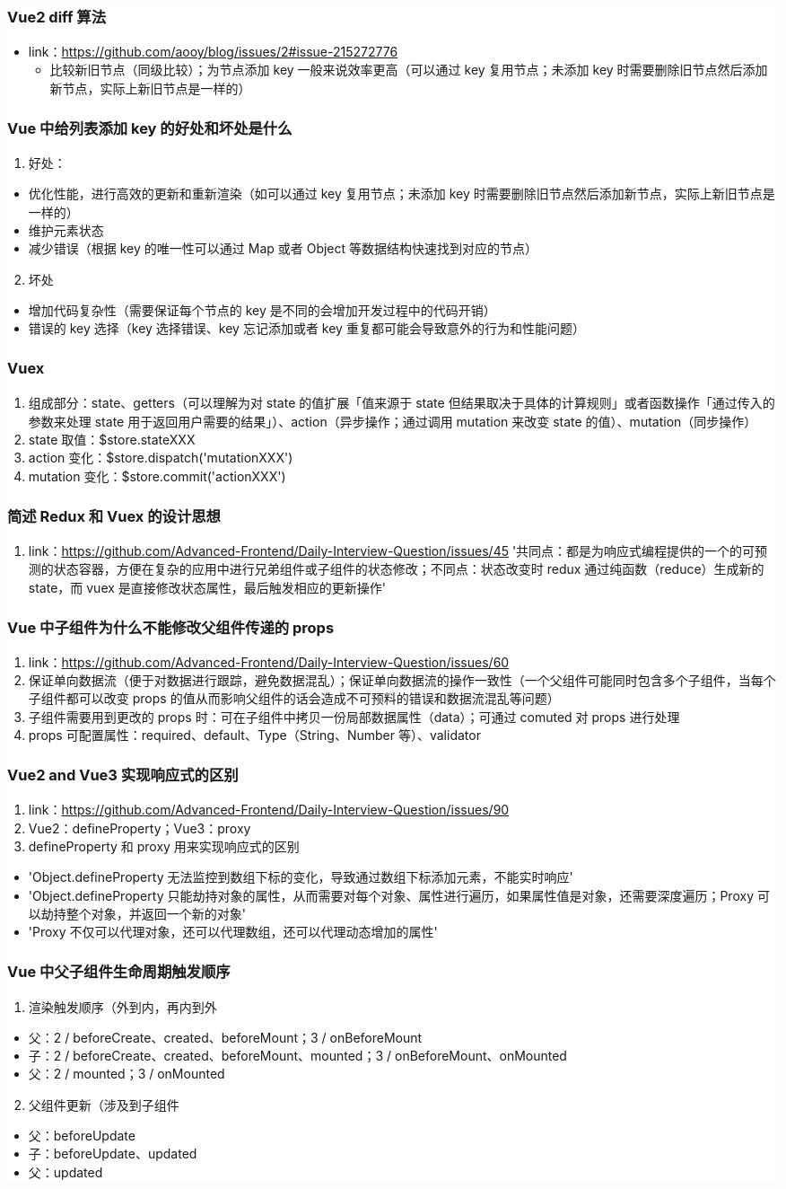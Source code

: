 ### Vue2 diff 算法
- link：https://github.com/aooy/blog/issues/2#issue-215272776
  - 比较新旧节点（同级比较）；为节点添加 key 一般来说效率更高（可以通过 key 复用节点；未添加 key 时需要删除旧节点然后添加新节点，实际上新旧节点是一样的）

### Vue 中给列表添加 key 的好处和坏处是什么
1. 好处：
- 优化性能，进行高效的更新和重新渲染（如可以通过 key 复用节点；未添加 key 时需要删除旧节点然后添加新节点，实际上新旧节点是一样的）
- 维护元素状态
- 减少错误（根据 key 的唯一性可以通过 Map 或者 Object 等数据结构快速找到对应的节点）

2. 坏处
- 增加代码复杂性（需要保证每个节点的 key 是不同的会增加开发过程中的代码开销）
- 错误的 key 选择（key 选择错误、key 忘记添加或者 key 重复都可能会导致意外的行为和性能问题）

### Vuex
1. 组成部分：state、getters（可以理解为对 state 的值扩展「值来源于 state 但结果取决于具体的计算规则」或者函数操作「通过传入的参数来处理 state 用于返回用户需要的结果」）、action（异步操作；通过调用 mutation 来改变 state 的值）、mutation（同步操作）
2. state 取值：$store.stateXXX
3. action 变化：$store.dispatch('mutationXXX')
4. mutation 变化：$store.commit('actionXXX')

### 简述 Redux 和 Vuex 的设计思想
1. link：https://github.com/Advanced-Frontend/Daily-Interview-Question/issues/45
'共同点：都是为响应式编程提供的一个的可预测的状态容器，方便在复杂的应用中进行兄弟组件或子组件的状态修改；不同点：状态改变时 redux 通过纯函数（reduce）生成新的 state，而 vuex 是直接修改状态属性，最后触发相应的更新操作'

### Vue 中子组件为什么不能修改父组件传递的 props
1. link：https://github.com/Advanced-Frontend/Daily-Interview-Question/issues/60
2. 保证单向数据流（便于对数据进行跟踪，避免数据混乱）；保证单向数据流的操作一致性（一个父组件可能同时包含多个子组件，当每个子组件都可以改变 props 的值从而影响父组件的话会造成不可预料的错误和数据流混乱等问题）
3. 子组件需要用到更改的 props 时：可在子组件中拷贝一份局部数据属性（data）；可通过 comuted 对 props 进行处理
4. props 可配置属性：required、default、Type（String、Number 等）、validator

### Vue2 and Vue3 实现响应式的区别
1. link：https://github.com/Advanced-Frontend/Daily-Interview-Question/issues/90
2. Vue2：defineProperty；Vue3：proxy
3. defineProperty 和 proxy 用来实现响应式的区别
- 'Object.defineProperty 无法监控到数组下标的变化，导致通过数组下标添加元素，不能实时响应'
- 'Object.defineProperty 只能劫持对象的属性，从而需要对每个对象、属性进行遍历，如果属性值是对象，还需要深度遍历；Proxy 可以劫持整个对象，并返回一个新的对象'
- 'Proxy 不仅可以代理对象，还可以代理数组，还可以代理动态增加的属性'

### Vue 中父子组件生命周期触发顺序
1. 渲染触发顺序（外到内，再内到外
- 父：2 / beforeCreate、created、beforeMount；3 / onBeforeMount
- 子：2 / beforeCreate、created、beforeMount、mounted；3 / onBeforeMount、onMounted
- 父：2 / mounted；3 / onMounted

2. 父组件更新（涉及到子组件
- 父：beforeUpdate
- 子：beforeUpdate、updated
- 父：updated
